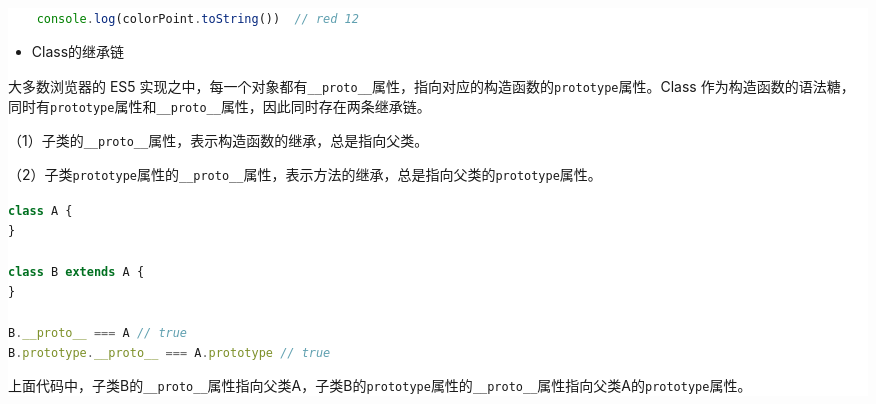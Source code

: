 ```js
    console.log(colorPoint.toString())  // red 12
```
- Class的继承链

大多数浏览器的 ES5 实现之中，每一个对象都有`__proto__`属性，指向对应的构造函数的`prototype`属性。Class 作为构造函数的语法糖，同时有`prototype`属性和`__proto__`属性，因此同时存在两条继承链。

（1）子类的`__proto__`属性，表示构造函数的继承，总是指向父类。

（2）子类`prototype`属性的`__proto__`属性，表示方法的继承，总是指向父类的`prototype`属性。
```js
class A {
}

class B extends A {
}

B.__proto__ === A // true
B.prototype.__proto__ === A.prototype // true
```
上面代码中，子类B的`__proto__`属性指向父类A，子类B的`prototype`属性的`__proto__`属性指向父类A的`prototype`属性。